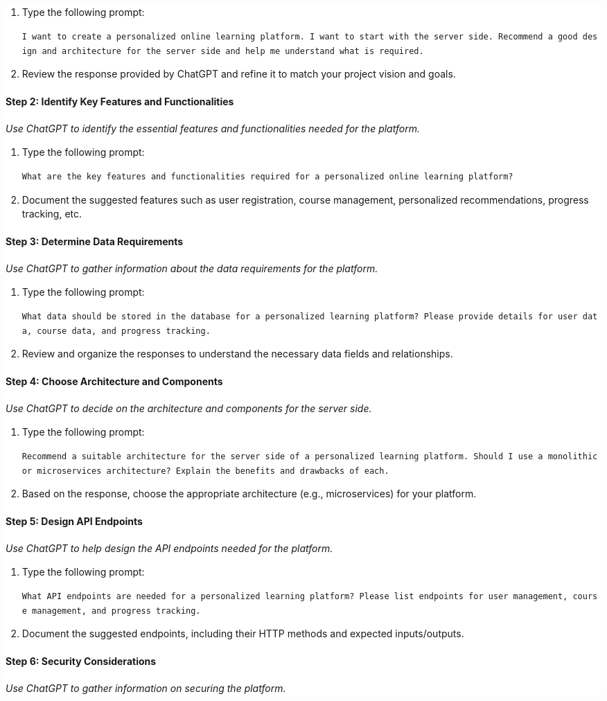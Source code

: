 1. Type the following prompt:
   ```plaintext
   I want to create a personalized online learning platform. I want to start with the server side. Recommend a good design and architecture for the server side and help me understand what is required.
   ```
2. Review the response provided by ChatGPT and refine it to match your project vision and goals.

#### Step 2: Identify Key Features and Functionalities

_Use ChatGPT to identify the essential features and functionalities needed for the platform._

1. Type the following prompt:
   ```plaintext
   What are the key features and functionalities required for a personalized online learning platform?
   ```
2. Document the suggested features such as user registration, course management, personalized recommendations, progress tracking, etc.

#### Step 3: Determine Data Requirements

_Use ChatGPT to gather information about the data requirements for the platform._

1. Type the following prompt:
   ```plaintext
   What data should be stored in the database for a personalized learning platform? Please provide details for user data, course data, and progress tracking.
   ```
2. Review and organize the responses to understand the necessary data fields and relationships.

#### Step 4: Choose Architecture and Components

_Use ChatGPT to decide on the architecture and components for the server side._

1. Type the following prompt:
   ```plaintext
   Recommend a suitable architecture for the server side of a personalized learning platform. Should I use a monolithic or microservices architecture? Explain the benefits and drawbacks of each.
   ```
2. Based on the response, choose the appropriate architecture (e.g., microservices) for your platform.

#### Step 5: Design API Endpoints

_Use ChatGPT to help design the API endpoints needed for the platform._

1. Type the following prompt:
   ```plaintext
   What API endpoints are needed for a personalized learning platform? Please list endpoints for user management, course management, and progress tracking.
   ```
2. Document the suggested endpoints, including their HTTP methods and expected inputs/outputs.

#### Step 6: Security Considerations

_Use ChatGPT to gather information on securing the platform._
